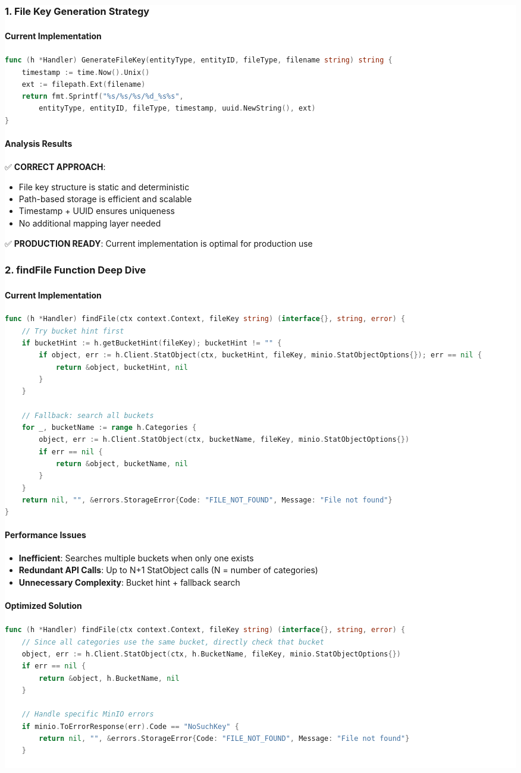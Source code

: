 ### 1. File Key Generation Strategy

#### Current Implementation
```go
func (h *Handler) GenerateFileKey(entityType, entityID, fileType, filename string) string {
    timestamp := time.Now().Unix()
    ext := filepath.Ext(filename)
    return fmt.Sprintf("%s/%s/%s/%d_%s%s",
        entityType, entityID, fileType, timestamp, uuid.NewString(), ext)
}
```

#### Analysis Results
✅ **CORRECT APPROACH**: 
- File key structure is static and deterministic
- Path-based storage is efficient and scalable
- Timestamp + UUID ensures uniqueness
- No additional mapping layer needed

✅ **PRODUCTION READY**: Current implementation is optimal for production use

### 2. findFile Function Deep Dive

#### Current Implementation
```go
func (h *Handler) findFile(ctx context.Context, fileKey string) (interface{}, string, error) {
    // Try bucket hint first
    if bucketHint := h.getBucketHint(fileKey); bucketHint != "" {
        if object, err := h.Client.StatObject(ctx, bucketHint, fileKey, minio.StatObjectOptions{}); err == nil {
            return &object, bucketHint, nil
        }
    }
    
    // Fallback: search all buckets
    for _, bucketName := range h.Categories {
        object, err := h.Client.StatObject(ctx, bucketName, fileKey, minio.StatObjectOptions{})
        if err == nil {
            return &object, bucketName, nil
        }
    }
    return nil, "", &errors.StorageError{Code: "FILE_NOT_FOUND", Message: "File not found"}
}
```

#### Performance Issues
- **Inefficient**: Searches multiple buckets when only one exists
- **Redundant API Calls**: Up to N+1 StatObject calls (N = number of categories)
- **Unnecessary Complexity**: Bucket hint + fallback search

#### Optimized Solution
```go
func (h *Handler) findFile(ctx context.Context, fileKey string) (interface{}, string, error) {
    // Since all categories use the same bucket, directly check that bucket
    object, err := h.Client.StatObject(ctx, h.BucketName, fileKey, minio.StatObjectOptions{})
    if err == nil {
        return &object, h.BucketName, nil
    }
    
    // Handle specific MinIO errors
    if minio.ToErrorResponse(err).Code == "NoSuchKey" {
        return nil, "", &errors.StorageError{Code: "FILE_NOT_FOUND", Message: "File not found"}
    }
    
```